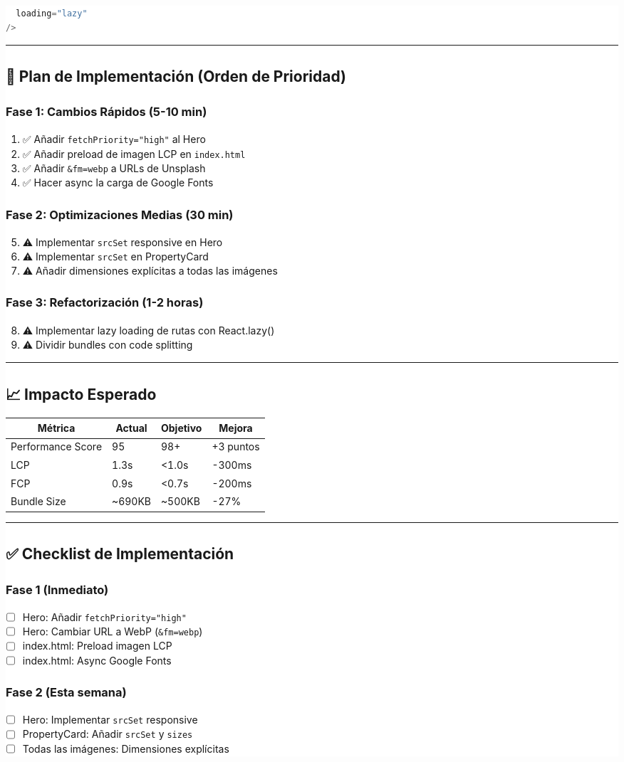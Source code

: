 ```jsx
  loading="lazy"
/>
```

---

## 🎯 Plan de Implementación (Orden de Prioridad)

### Fase 1: Cambios Rápidos (5-10 min)
1. ✅ Añadir `fetchPriority="high"` al Hero
2. ✅ Añadir preload de imagen LCP en `index.html`
3. ✅ Añadir `&fm=webp` a URLs de Unsplash
4. ✅ Hacer async la carga de Google Fonts

### Fase 2: Optimizaciones Medias (30 min)
5. ⚠️ Implementar `srcSet` responsive en Hero
6. ⚠️ Implementar `srcSet` en PropertyCard
7. ⚠️ Añadir dimensiones explícitas a todas las imágenes

### Fase 3: Refactorización (1-2 horas)
8. ⚠️ Implementar lazy loading de rutas con React.lazy()
9. ⚠️ Dividir bundles con code splitting

---

## 📈 Impacto Esperado

| Métrica | Actual | Objetivo | Mejora |
|---------|--------|----------|---------|
| Performance Score | 95 | 98+ | +3 puntos |
| LCP | 1.3s | <1.0s | -300ms |
| FCP | 0.9s | <0.7s | -200ms |
| Bundle Size | ~690KB | ~500KB | -27% |

---

## ✅ Checklist de Implementación

### Fase 1 (Inmediato)
- [ ] Hero: Añadir `fetchPriority="high"`
- [ ] Hero: Cambiar URL a WebP (`&fm=webp`)
- [ ] index.html: Preload imagen LCP
- [ ] index.html: Async Google Fonts

### Fase 2 (Esta semana)
- [ ] Hero: Implementar `srcSet` responsive
- [ ] PropertyCard: Añadir `srcSet` y `sizes`
- [ ] Todas las imágenes: Dimensiones explícitas
